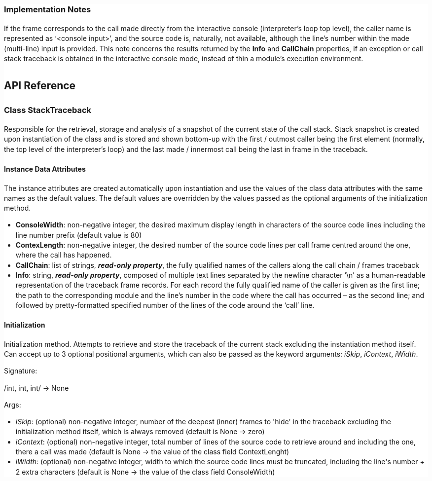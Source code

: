 ### Implementation Notes

If the frame corresponds to the call made directly from the interactive console (interpreter’s loop top level), the caller name is represented as ‘&lt;console input&gt;’, and the source code is, naturally, not available, although the line’s number within the made (multi-line) input is provided. This note concerns the results returned by the **Info** and **CallChain** properties, if an exception or call stack traceback is obtained in the interactive console mode, instead of thin a module’s execution environment.

## API Reference

### Class StackTraceback

Responsible for the retrieval, storage and analysis of a snapshot of the current state of the call stack. Stack snapshot is created upon instantiation of the class and is stored and shown bottom-up with the first / outmost caller being the first element (normally, the top level of the interpreter’s loop) and the last made / innermost call being the last in frame in the traceback.

#### Instance Data Attributes

The instance attributes are created automatically upon instantiation and use the values of the class data attributes with the same names as the default values. The default values are overridden by the values passed as the optional arguments of the initialization method.

* **ConsoleWidth**: non-negative integer, the desired maximum display length in characters of the source code lines including the line number prefix (default value is 80)
* **ContexLength**: non-negative integer, the desired number of the source code lines per call frame centred around the one, where the call has happened.
* **CallChain**: list of strings, _**read-only property**_, the fully qualified names of the callers along the call chain / frames traceback
* **Info**: string, _**read-only property**_, composed of multiple text lines separated by the newline character ‘\n’ as a human-readable representation of the traceback frame records. For each record the fully qualified name of the caller is given as the first line; the path to the corresponding module and the line’s number in the code where the call has occurred – as the second line; and followed by pretty-formatted specified number of the lines of the code around the ‘call’ line.

#### Initialization

Initialization method. Attempts to retrieve and store the traceback of the current stack excluding the instantiation method itself. Can accept up to 3 optional positional arguments, which can also be passed as the keyword arguments: *iSkip*, *iContext*, *iWidth*.

Signature:

/int, int, int/ -> None

Args:

* *iSkip*: (optional) non-negative integer, number of the deepest (inner) frames to 'hide' in the traceback excluding the initialization method itself, which is always removed (default is None -> zero)
* *iContext*: (optional) non-negative integer, total number of lines of the source code to retrieve around and including the one, there a call was made (default is None -> the value of the class field ContextLenght)
* *iWidth*: (optional) non-negative integer, width to which the source code lines must be truncated, including the line's number + 2 extra characters (default is None -> the value of the class field ConsoleWidth)
